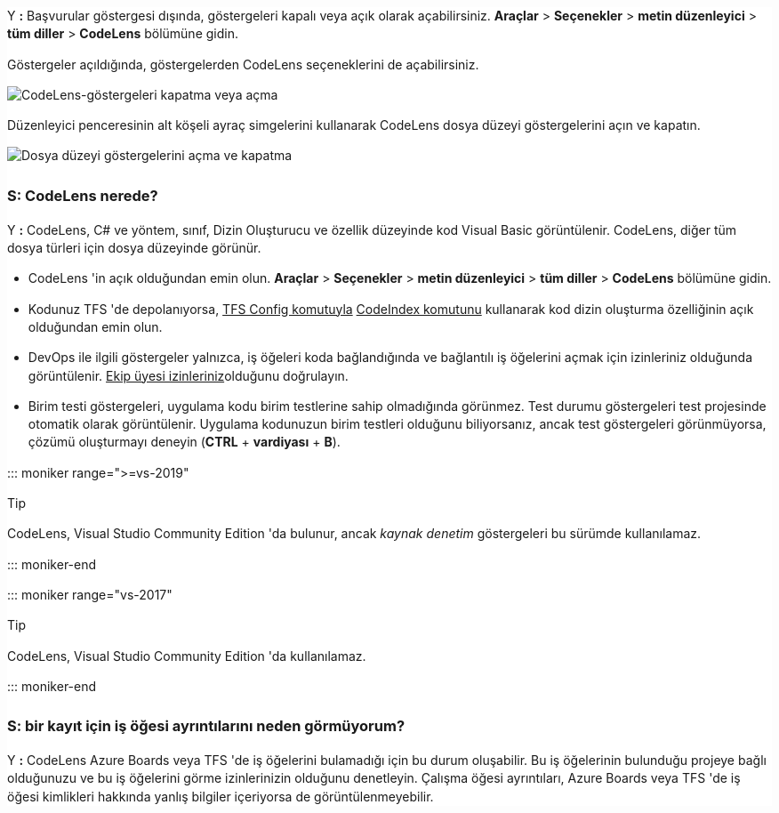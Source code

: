 Y **:**  Başvurular göstergesi dışında, göstergeleri kapalı veya açık olarak açabilirsiniz. **Araçlar**  >  **Seçenekler**  >  **metin düzenleyici**  >  **tüm diller**  >  **CodeLens** bölümüne gidin.

Göstergeler açıldığında, göstergelerden CodeLens seçeneklerini de açabilirsiniz.

![CodeLens-göstergeleri kapatma veya açma](../ide/media/codelensturnoffonindicatorsfromcode.png)

Düzenleyici penceresinin alt köşeli ayraç simgelerini kullanarak CodeLens dosya düzeyi göstergelerini açın ve kapatın.

![Dosya düzeyi göstergelerini açma ve kapatma](../ide/media/codelensfilelevelonandoff.png)

### <a name="q-where-is-codelens"></a>S: CodeLens nerede?

Y **:** CodeLens, C# ve yöntem, sınıf, Dizin Oluşturucu ve özellik düzeyinde kod Visual Basic görüntülenir. CodeLens, diğer tüm dosya türleri için dosya düzeyinde görünür.

- CodeLens 'in açık olduğundan emin olun. **Araçlar**  >  **Seçenekler**  >  **metin düzenleyici**  >  **tüm diller**  >  **CodeLens** bölümüne gidin.

- Kodunuz TFS 'de depolanıyorsa, [TFS Config komutuyla](/azure/devops/server/command-line/tfsconfig-cmd) [CodeIndex komutunu](../ide/codeindex-command.md) kullanarak kod dizin oluşturma özelliğinin açık olduğundan emin olun.

- DevOps ile ilgili göstergeler yalnızca, iş öğeleri koda bağlandığında ve bağlantılı iş öğelerini açmak için izinleriniz olduğunda görüntülenir. [Ekip üyesi izinleriniz](/azure/devops/organizations/security/view-permissions?view=vsts&preserve-view=true)olduğunu doğrulayın.

- Birim testi göstergeleri, uygulama kodu birim testlerine sahip olmadığında görünmez. Test durumu göstergeleri test projesinde otomatik olarak görüntülenir. Uygulama kodunuzun birim testleri olduğunu biliyorsanız, ancak test göstergeleri görünmüyorsa, çözümü oluşturmayı deneyin (**CTRL** + **vardiyası** + **B**).

::: moniker range=">=vs-2019"

> [!TIP]
> CodeLens, Visual Studio Community Edition 'da bulunur, ancak *kaynak denetim* göstergeleri bu sürümde kullanılamaz.

::: moniker-end

::: moniker range="vs-2017"

> [!TIP]
> CodeLens, Visual Studio Community Edition 'da kullanılamaz.

::: moniker-end

### <a name="q-why-dont-i-see-the-work-item-details-for-a-commit"></a>S: bir kayıt için iş öğesi ayrıntılarını neden görmüyorum?

Y **:** CodeLens Azure Boards veya TFS 'de iş öğelerini bulamadığı için bu durum oluşabilir. Bu iş öğelerinin bulunduğu projeye bağlı olduğunuzu ve bu iş öğelerini görme izinlerinizin olduğunu denetleyin. Çalışma öğesi ayrıntıları, Azure Boards veya TFS 'de iş öğesi kimlikleri hakkında yanlış bilgiler içeriyorsa de görüntülenmeyebilir.
